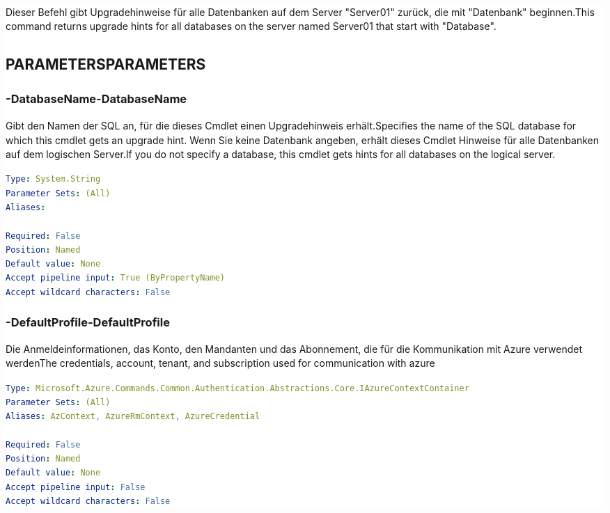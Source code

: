 <span data-ttu-id="d7ed2-117">Dieser Befehl gibt Upgradehinweise für alle Datenbanken auf dem Server "Server01" zurück, die mit "Datenbank" beginnen.</span><span class="sxs-lookup"><span data-stu-id="d7ed2-117">This command returns upgrade hints for all databases on the server named Server01 that start with "Database".</span></span>

## <span data-ttu-id="d7ed2-118">PARAMETERS</span><span class="sxs-lookup"><span data-stu-id="d7ed2-118">PARAMETERS</span></span>

### <span data-ttu-id="d7ed2-119">-DatabaseName</span><span class="sxs-lookup"><span data-stu-id="d7ed2-119">-DatabaseName</span></span>
<span data-ttu-id="d7ed2-120">Gibt den Namen der SQL an, für die dieses Cmdlet einen Upgradehinweis erhält.</span><span class="sxs-lookup"><span data-stu-id="d7ed2-120">Specifies the name of the SQL database for which this cmdlet gets an upgrade hint.</span></span>
<span data-ttu-id="d7ed2-121">Wenn Sie keine Datenbank angeben, erhält dieses Cmdlet Hinweise für alle Datenbanken auf dem logischen Server.</span><span class="sxs-lookup"><span data-stu-id="d7ed2-121">If you do not specify a database, this cmdlet gets hints for all databases on the logical server.</span></span>

```yaml
Type: System.String
Parameter Sets: (All)
Aliases:

Required: False
Position: Named
Default value: None
Accept pipeline input: True (ByPropertyName)
Accept wildcard characters: False
```

### <span data-ttu-id="d7ed2-122">-DefaultProfile</span><span class="sxs-lookup"><span data-stu-id="d7ed2-122">-DefaultProfile</span></span>
<span data-ttu-id="d7ed2-123">Die Anmeldeinformationen, das Konto, den Mandanten und das Abonnement, die für die Kommunikation mit Azure verwendet werden</span><span class="sxs-lookup"><span data-stu-id="d7ed2-123">The credentials, account, tenant, and subscription used for communication with azure</span></span>

```yaml
Type: Microsoft.Azure.Commands.Common.Authentication.Abstractions.Core.IAzureContextContainer
Parameter Sets: (All)
Aliases: AzContext, AzureRmContext, AzureCredential

Required: False
Position: Named
Default value: None
Accept pipeline input: False
Accept wildcard characters: False
```
